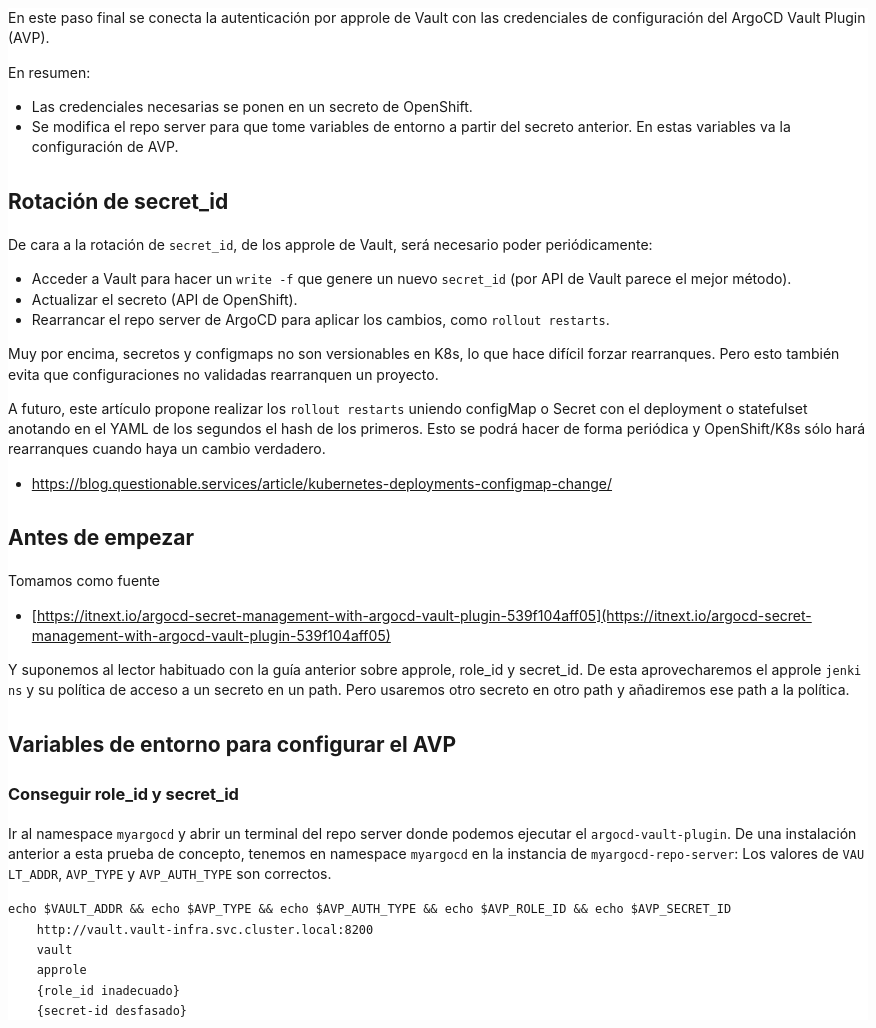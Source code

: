 En este paso final se conecta la autenticación por approle de Vault con las credenciales de configuración del ArgoCD Vault Plugin (AVP).

En resumen:
- Las credenciales necesarias se ponen en un secreto de OpenShift.
- Se modifica el repo server para que tome variables de entorno a partir del secreto anterior. 
En estas variables va la configuración de AVP.

## Rotación de secret_id

De cara a la rotación de `secret_id`, de los approle de Vault, será necesario poder periódicamente:
- Acceder a Vault para hacer un `write -f` que genere un nuevo `secret_id` (por API de Vault parece el mejor método).
- Actualizar el secreto (API de OpenShift).
- Rearrancar el repo server de ArgoCD para aplicar los cambios, como `rollout restarts`. 

Muy por encima, secretos y configmaps no son versionables en K8s, lo que hace difícil forzar rearranques. Pero esto también evita que configuraciones no validadas rearranquen un proyecto.

A futuro, este artículo propone realizar los `rollout restarts` 
uniendo configMap o Secret con el deployment o statefulset 
anotando en el YAML de los segundos el hash de los primeros. 
Esto se podrá hacer de forma periódica y OpenShift/K8s sólo hará rearranques cuando haya un cambio verdadero.
- https://blog.questionable.services/article/kubernetes-deployments-configmap-change/

## Antes de empezar

Tomamos como fuente 
- [https://itnext.io/argocd-secret-management-with-argocd-vault-plugin-539f104aff05](https://itnext.io/argocd-secret-management-with-argocd-vault-plugin-539f104aff05)

Y suponemos al lector habituado con la guía anterior sobre approle, role_id y secret_id.
De esta aprovecharemos el approle `jenkins` y su política de acceso a un secreto en un path.
Pero usaremos otro secreto en otro path y añadiremos ese path a la política.

## Variables de entorno para configurar el AVP

### Conseguir role_id y secret_id

Ir al namespace `myargocd` 
y abrir un terminal del repo server 
donde podemos ejecutar el `argocd-vault-plugin`.
De una instalación anterior a esta prueba de concepto, tenemos en namespace `myargocd` en la instancia de `myargocd-repo-server`:
Los valores de `VAULT_ADDR`, `AVP_TYPE` y `AVP_AUTH_TYPE` son correctos.
```
echo $VAULT_ADDR && echo $AVP_TYPE && echo $AVP_AUTH_TYPE && echo $AVP_ROLE_ID && echo $AVP_SECRET_ID
	http://vault.vault-infra.svc.cluster.local:8200
	vault
	approle
	{role_id inadecuado}
	{secret-id desfasado}
```
